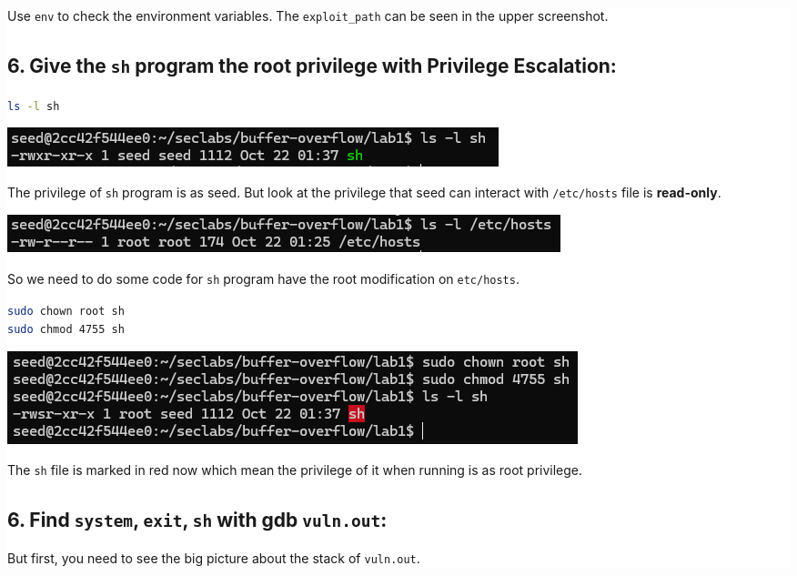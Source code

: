 Use `env` to check the environment variables. The `exploit_path` can be seen in the upper screenshot.

## 6. Give the `sh` program the root privilege with Privilege Escalation:

```sh
ls -l sh
```

![sh](./img/sh.png)

The privilege of `sh` program is as seed. But look at the privilege that seed can interact with `/etc/hosts` file is **read-only**.

![hosts](./img/hosts.png)

So we need to do some code for `sh` program have the root modification on `etc/hosts`.

```sh
sudo chown root sh
sudo chmod 4755 sh
```

![escaltation](./img/escalation.png)

The `sh` file is marked in red now which mean the privilege of it when running is as root privilege.

## 6. Find `system`, `exit`, `sh` with gdb `vuln.out`:

But first, you need to see the big picture about the stack of `vuln.out`.
